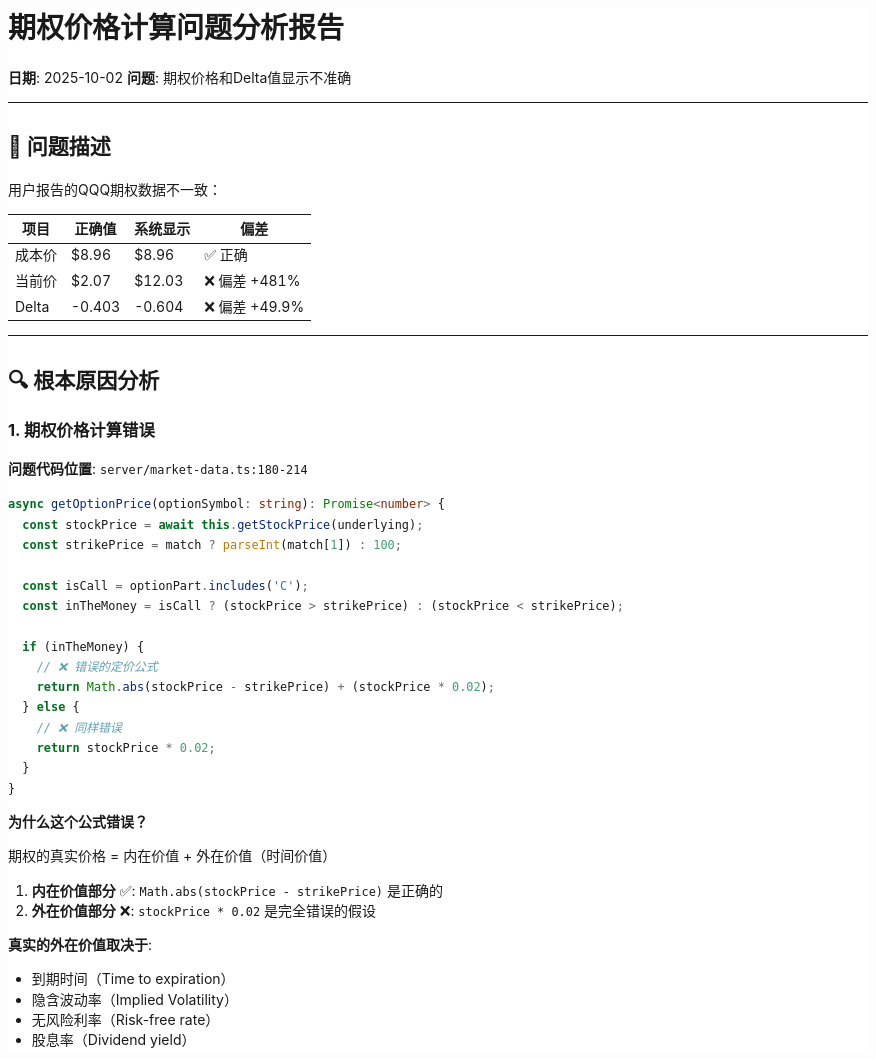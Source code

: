 # 期权价格计算问题分析报告

**日期**: 2025-10-02
**问题**: 期权价格和Delta值显示不准确

---

## 🔴 问题描述

用户报告的QQQ期权数据不一致：

| 项目 | 正确值 | 系统显示 | 偏差 |
|------|--------|----------|------|
| 成本价 | $8.96 | $8.96 | ✅ 正确 |
| 当前价 | $2.07 | $12.03 | ❌ 偏差 +481% |
| Delta | -0.403 | -0.604 | ❌ 偏差 +49.9% |

---

## 🔍 根本原因分析

### 1. 期权价格计算错误

**问题代码位置**: `server/market-data.ts:180-214`

```typescript
async getOptionPrice(optionSymbol: string): Promise<number> {
  const stockPrice = await this.getStockPrice(underlying);
  const strikePrice = match ? parseInt(match[1]) : 100;

  const isCall = optionPart.includes('C');
  const inTheMoney = isCall ? (stockPrice > strikePrice) : (stockPrice < strikePrice);

  if (inTheMoney) {
    // ❌ 错误的定价公式
    return Math.abs(stockPrice - strikePrice) + (stockPrice * 0.02);
  } else {
    // ❌ 同样错误
    return stockPrice * 0.02;
  }
}
```

**为什么这个公式错误？**

期权的真实价格 = 内在价值 + 外在价值（时间价值）

1. **内在价值部分** ✅: `Math.abs(stockPrice - strikePrice)` 是正确的
2. **外在价值部分** ❌: `stockPrice * 0.02` 是完全错误的假设

**真实的外在价值取决于**:
- 到期时间（Time to expiration）
- 隐含波动率（Implied Volatility）
- 无风险利率（Risk-free rate）
- 股息率（Dividend yield）
